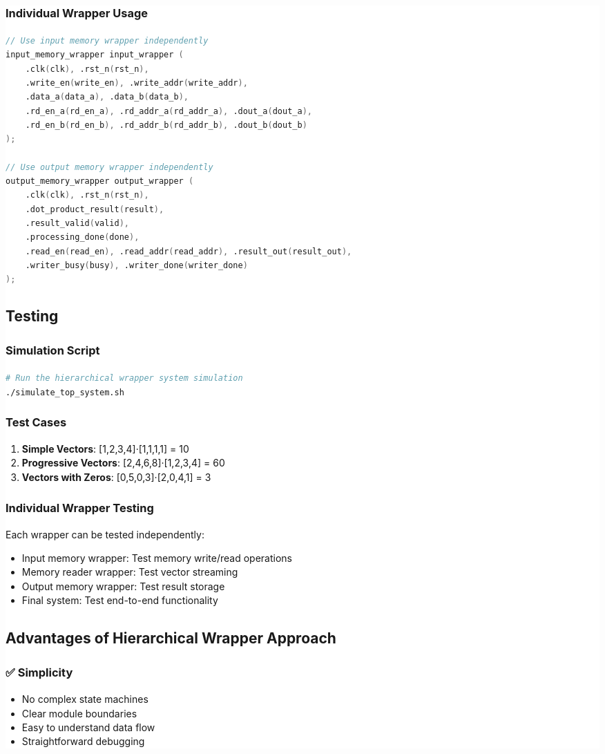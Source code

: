 ### **Individual Wrapper Usage**

```verilog
// Use input memory wrapper independently
input_memory_wrapper input_wrapper (
    .clk(clk), .rst_n(rst_n),
    .write_en(write_en), .write_addr(write_addr),
    .data_a(data_a), .data_b(data_b),
    .rd_en_a(rd_en_a), .rd_addr_a(rd_addr_a), .dout_a(dout_a),
    .rd_en_b(rd_en_b), .rd_addr_b(rd_addr_b), .dout_b(dout_b)
);

// Use output memory wrapper independently
output_memory_wrapper output_wrapper (
    .clk(clk), .rst_n(rst_n),
    .dot_product_result(result),
    .result_valid(valid),
    .processing_done(done),
    .read_en(read_en), .read_addr(read_addr), .result_out(result_out),
    .writer_busy(busy), .writer_done(writer_done)
);
```

## Testing

### **Simulation Script**
```bash
# Run the hierarchical wrapper system simulation
./simulate_top_system.sh
```

### **Test Cases**
1. **Simple Vectors**: [1,2,3,4]·[1,1,1,1] = 10
2. **Progressive Vectors**: [2,4,6,8]·[1,2,3,4] = 60
3. **Vectors with Zeros**: [0,5,0,3]·[2,0,4,1] = 3

### **Individual Wrapper Testing**
Each wrapper can be tested independently:
- Input memory wrapper: Test memory write/read operations
- Memory reader wrapper: Test vector streaming
- Output memory wrapper: Test result storage
- Final system: Test end-to-end functionality

## Advantages of Hierarchical Wrapper Approach

### **✅ Simplicity**
- No complex state machines
- Clear module boundaries
- Easy to understand data flow
- Straightforward debugging
